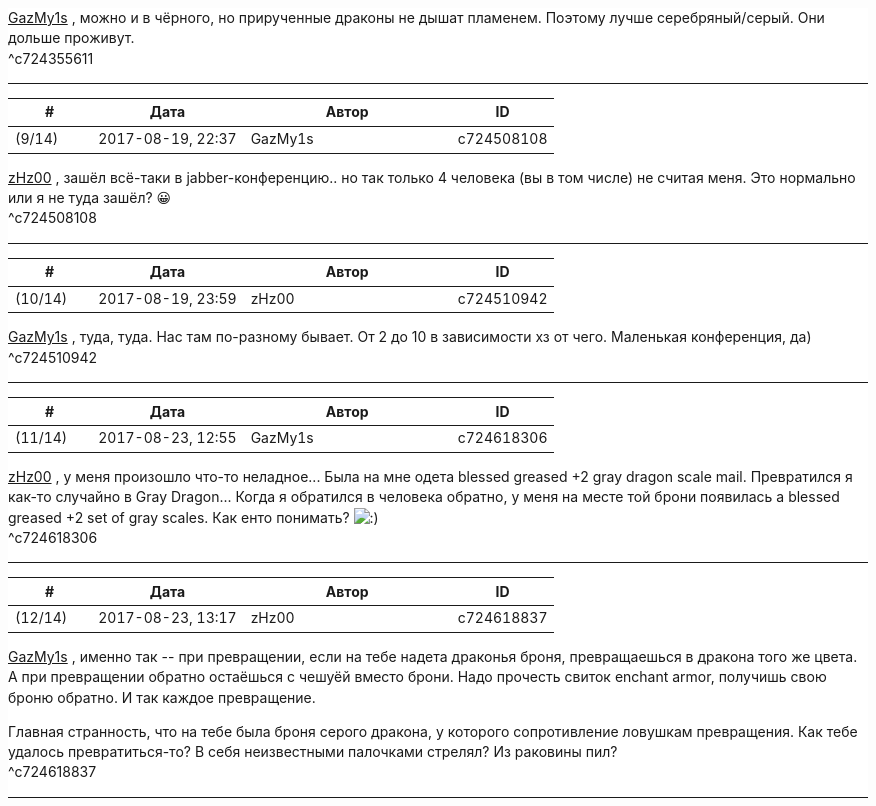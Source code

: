   
  [GazMy1s](http://GazMy1s.diary.ru)  , можно и в чёрного, но прирученные драконы не дышат пламенем. Поэтому лучше серебряный/серый. Они дольше проживут.   
 ^c724355611

---



|         #         |              Дата              |                     Автор                     |           ID           |
| --- | --- | --- | --- |
| (9/14) | 2017-08-19, 22:37 | GazMy1s | c724508108 |

  
  [zHz00](https://zHz00.diary.ru "Untitled")  , зашёл всё-таки в jabber-конференцию.. но так только 4 человека (вы в том числе) не считая меня. Это нормально или я не туда зашёл? 😀   
 ^c724508108

---



|         #         |              Дата              |                     Автор                     |           ID           |
| --- | --- | --- | --- |
| (10/14) | 2017-08-19, 23:59 | zHz00 | c724510942 |

  
  [GazMy1s](http://GazMy1s.diary.ru)  , туда, туда. Нас там по-разному бывает. От 2 до 10 в зависимости хз от чего. Маленькая конференция, да)   
 ^c724510942

---



|         #         |              Дата              |                     Автор                     |           ID           |
| --- | --- | --- | --- |
| (11/14) | 2017-08-23, 12:55 | GazMy1s | c724618306 |

  
  [zHz00](https://zHz00.diary.ru "Untitled")  , у меня произошло что-то неладное... Была на мне одета blessed greased +2 gray dragon scale mail. Превратился я как-то случайно в Gray Dragon... Когда я обратился в человека обратно, у меня на месте той брони появилась a blessed greased +2 set of gray scales. Как енто понимать? ![:)](http://static.diary.ru/picture/3.gif)   
 ^c724618306

---



|         #         |              Дата              |                     Автор                     |           ID           |
| --- | --- | --- | --- |
| (12/14) | 2017-08-23, 13:17 | zHz00 | c724618837 |

  
  [GazMy1s](http://GazMy1s.diary.ru)  , именно так -- при превращении, если на тебе надета драконья броня, превращаешься в дракона того же цвета. А при превращении обратно остаёшься с чешуёй вместо брони. Надо прочесть свиток enchant armor, получишь свою броню обратно. И так каждое превращение.   
   
 Главная странность, что на тебе была броня серого дракона, у которого сопротивление ловушкам превращения. Как тебе удалось превратиться-то? В себя неизвестными палочками стрелял? Из раковины пил?   
 ^c724618837

---